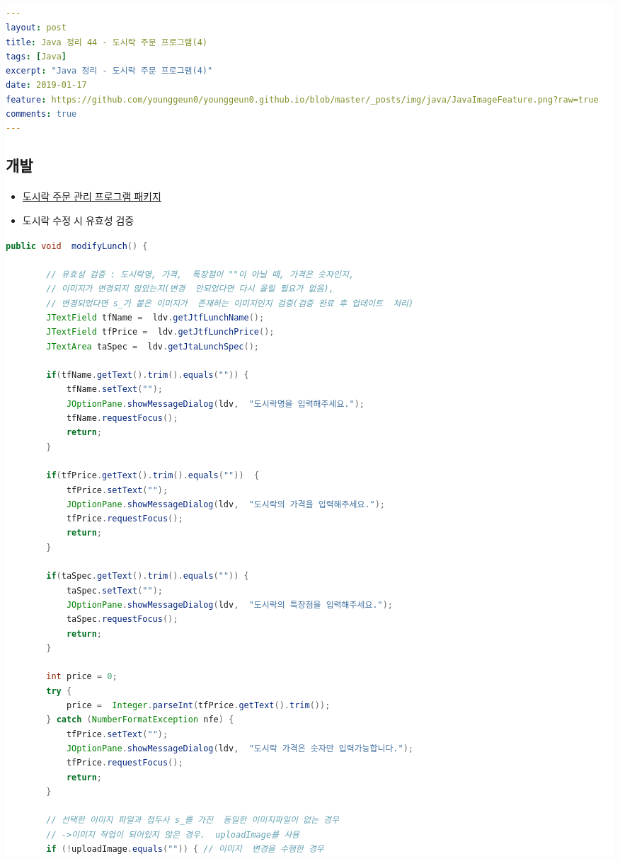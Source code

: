 ```yaml
---
layout: post
title: Java 정리 44 - 도시락 주문 프로그램(4)
tags: [Java]
excerpt: "Java 정리 - 도시락 주문 프로그램(4)"
date: 2019-01-17
feature: https://github.com/younggeun0/younggeun0.github.io/blob/master/_posts/img/java/JavaImageFeature.png?raw=true
comments: true
---
```


## 개발

* [도시락 주문 관리 프로그램 패키지](https://github.com/younggeun0/SSangYoung/tree/master/dev/workspace/lunch_prj/src/kr/co/sist/lunch)

* 도시락 수정 시 유효성 검증

```java
public void  modifyLunch() {
        
        // 유효성 검증 : 도시락명, 가격,  특장점이 ""이 아닐 때, 가격은 숫자인지,
        // 이미지가 변경되지 않았는지(변경  안되었다면 다시 올릴 필요가 없음),
        // 변경되었다면 s_가 붙은 이미지가  존재하는 이미지인지 검증(검증 완료 후 업데이트  처리)
        JTextField tfName =  ldv.getJtfLunchName();
        JTextField tfPrice =  ldv.getJtfLunchPrice();
        JTextArea taSpec =  ldv.getJtaLunchSpec();
        
        if(tfName.getText().trim().equals("")) {
            tfName.setText("");
            JOptionPane.showMessageDialog(ldv,  "도시락명을 입력해주세요.");
            tfName.requestFocus();
            return;
        }

        if(tfPrice.getText().trim().equals(""))  {
            tfPrice.setText("");
            JOptionPane.showMessageDialog(ldv,  "도시락의 가격을 입력해주세요.");
            tfPrice.requestFocus();
            return;
        }

        if(taSpec.getText().trim().equals("")) {
            taSpec.setText("");
            JOptionPane.showMessageDialog(ldv,  "도시락의 특장점을 입력해주세요.");
            taSpec.requestFocus();
            return;
        }
        
        int price = 0;
        try {
            price =  Integer.parseInt(tfPrice.getText().trim());
        } catch (NumberFormatException nfe) {
            tfPrice.setText("");
            JOptionPane.showMessageDialog(ldv,  "도시락 가격은 숫자만 입력가능합니다.");
            tfPrice.requestFocus();
            return;
        }
        
        // 선택한 이미지 파일과 접두사 s_를 가진  동일한 이미지파일이 없는 경우
        // ->이미지 작업이 되어있지 않은 경우.  uploadImage를 사용
        if (!uploadImage.equals("")) { // 이미지  변경을 수행한 경우
```